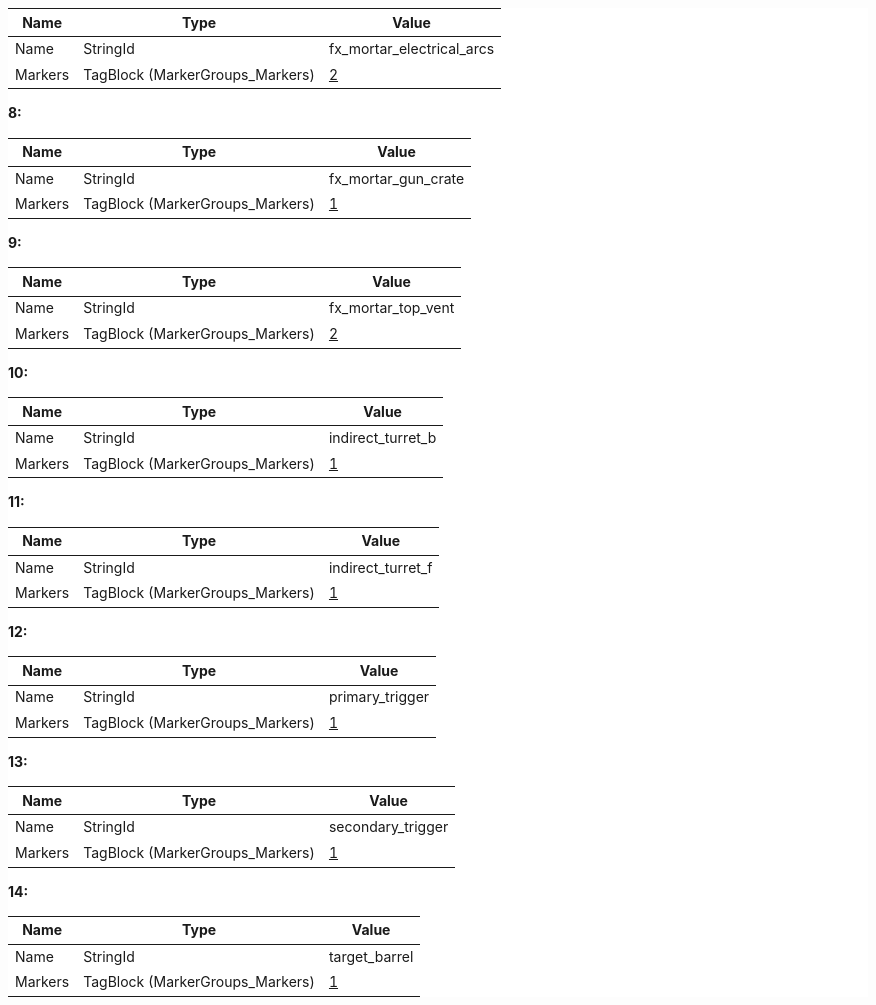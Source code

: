 Name	| Type	| Value
---	|---	|---	|
Name	|StringId	|fx_mortar_electrical_arcs
Markers	|TagBlock (MarkerGroups_Markers)	|[2](#markergroups_markers)


**8:**

Name	| Type	| Value
---	|---	|---	|
Name	|StringId	|fx_mortar_gun_crate
Markers	|TagBlock (MarkerGroups_Markers)	|[1](#markergroups_markers)


**9:**

Name	| Type	| Value
---	|---	|---	|
Name	|StringId	|fx_mortar_top_vent
Markers	|TagBlock (MarkerGroups_Markers)	|[2](#markergroups_markers)


**10:**

Name	| Type	| Value
---	|---	|---	|
Name	|StringId	|indirect_turret_b
Markers	|TagBlock (MarkerGroups_Markers)	|[1](#markergroups_markers)


**11:**

Name	| Type	| Value
---	|---	|---	|
Name	|StringId	|indirect_turret_f
Markers	|TagBlock (MarkerGroups_Markers)	|[1](#markergroups_markers)


**12:**

Name	| Type	| Value
---	|---	|---	|
Name	|StringId	|primary_trigger
Markers	|TagBlock (MarkerGroups_Markers)	|[1](#markergroups_markers)


**13:**

Name	| Type	| Value
---	|---	|---	|
Name	|StringId	|secondary_trigger
Markers	|TagBlock (MarkerGroups_Markers)	|[1](#markergroups_markers)


**14:**

Name	| Type	| Value
---	|---	|---	|
Name	|StringId	|target_barrel
Markers	|TagBlock (MarkerGroups_Markers)	|[1](#markergroups_markers)
